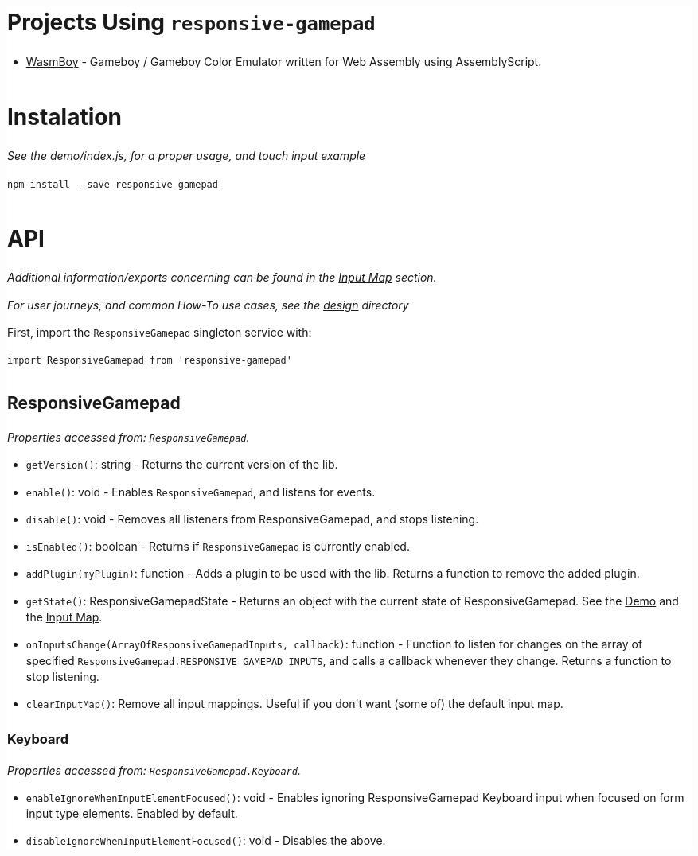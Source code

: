 # Projects Using `responsive-gamepad`

* [WasmBoy](https://github.com/torch2424/wasmBoy) - Gameboy / Gameboy Color Emulator written for Web Assembly using AssemblyScript.

# Instalation

*See the [demo/index.js](./demo/index.js), for a proper usage, and touch input example*

`npm install --save responsive-gamepad`

# API

*Additional information/exports concerning  can be found in the [Input Map](#input-map) section.*

*For user journeys, and common How-To use cases, see the [design](./design) directory*

First, import the `ResponsiveGamepad` singleton service with:

`import ResponsiveGamepad from 'responsive-gamepad'`

## ResponsiveGamepad

*Properties accessed from: `ResponsiveGamepad`.*

* `getVersion()`: string - Returns the current version of the lib.

* `enable()`: void - Enables `ResponsiveGamepad`, and listens for events.

* `disable()`: void - Removes all listeners from ResponsiveGamepad, and stops listening.

* `isEnabled()`: boolean - Returns if `ResponsiveGamepad` is currently enabled.

* `addPlugin(myPlugin)`: function - Adds a plugin to be used with the lib. Returns a function to remove the added plugin.

* `getState()`: ResponsiveGamepadState - Returns an object with the current state of ResponsiveGamepad. See the [Demo](https://torch2424.github.io/responsive-gamepad/) and the [Input Map](#input-map). 

* `onInputsChange(ArrayOfResponsiveGamepadInputs, callback)`: function - Function to listen for changes on the array of specified `ResponsiveGamepad.RESPONSIVE_GAMEPAD_INPUTS`, and calls a callback whenever they change. Returns a function to stop listening.

* `clearInputMap()`: Remove all input mappings. Useful if you don't want (some of) the default input map.

### Keyboard

*Properties accessed from: `ResponsiveGamepad.Keyboard`.*

* `enableIgnoreWhenInputElementFocused()`: void - Enables ignoring ResponsiveGamepad Keyboard input when focused on form input type elements. Enabled by default.

* `disableIgnoreWhenInputElementFocused()`: void - Disables the above.
